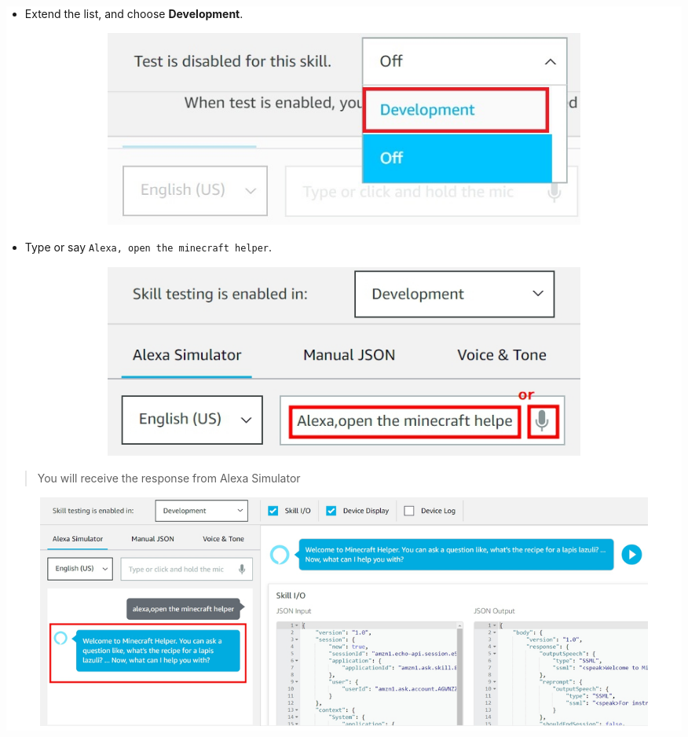 - Extend the list, and choose __Development__.

<p style="text-align:center">
<img src="./images/031-Alexa-Test_skill-02.jpg" alt="031-Alexa-Test_skill-02.jpg" width="70%">
</p>

- Type or say `Alexa, open the minecraft helper`.

<p style="text-align:center">
<img src="./images/032-Alexa-Test_skill-03.jpg" alt="032-Alexa-Test_skill-03.jpg" width="70%">
</p>

> You will receive the response from Alexa Simulator

<p style="text-align:center">
<img src="./images/033-Alexa-Test_skill-04.jpg" alt="033-Alexa-Test_skill-04.jpg" width="90%">
</p>
